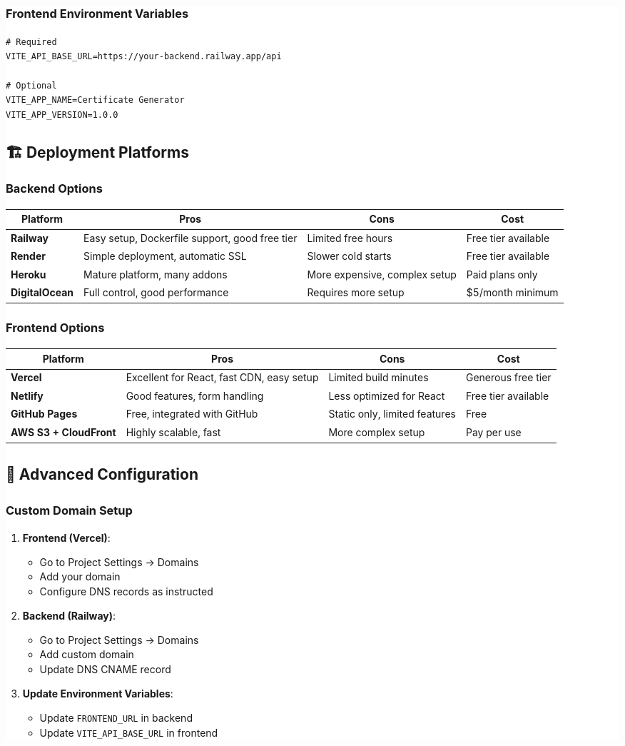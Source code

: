 ### Frontend Environment Variables

```env
# Required
VITE_API_BASE_URL=https://your-backend.railway.app/api

# Optional
VITE_APP_NAME=Certificate Generator
VITE_APP_VERSION=1.0.0
```

## 🏗️ Deployment Platforms

### Backend Options

| Platform | Pros | Cons | Cost |
|----------|------|------|------|
| **Railway** | Easy setup, Dockerfile support, good free tier | Limited free hours | Free tier available |
| **Render** | Simple deployment, automatic SSL | Slower cold starts | Free tier available |
| **Heroku** | Mature platform, many addons | More expensive, complex setup | Paid plans only |
| **DigitalOcean** | Full control, good performance | Requires more setup | $5/month minimum |

### Frontend Options

| Platform | Pros | Cons | Cost |
|----------|------|------|------|
| **Vercel** | Excellent for React, fast CDN, easy setup | Limited build minutes | Generous free tier |
| **Netlify** | Good features, form handling | Less optimized for React | Free tier available |
| **GitHub Pages** | Free, integrated with GitHub | Static only, limited features | Free |
| **AWS S3 + CloudFront** | Highly scalable, fast | More complex setup | Pay per use |

## 🔧 Advanced Configuration

### Custom Domain Setup

1. **Frontend (Vercel)**:
   - Go to Project Settings → Domains
   - Add your domain
   - Configure DNS records as instructed

2. **Backend (Railway)**:
   - Go to Project Settings → Domains
   - Add custom domain
   - Update DNS CNAME record

3. **Update Environment Variables**:
   - Update `FRONTEND_URL` in backend
   - Update `VITE_API_BASE_URL` in frontend
